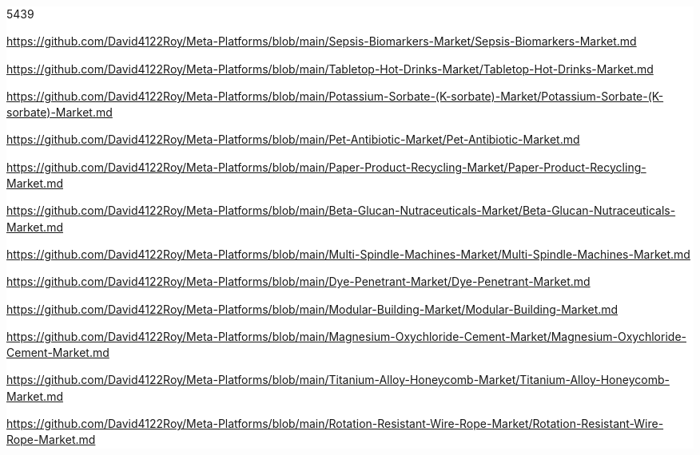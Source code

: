 5439</p><p><a href="https://github.com/David4122Roy/Meta-Platforms/blob/main/Sepsis-Biomarkers-Market/Sepsis-Biomarkers-Market.md">https://github.com/David4122Roy/Meta-Platforms/blob/main/Sepsis-Biomarkers-Market/Sepsis-Biomarkers-Market.md</a></p><p><a href="https://github.com/David4122Roy/Meta-Platforms/blob/main/Tabletop-Hot-Drinks-Market/Tabletop-Hot-Drinks-Market.md">https://github.com/David4122Roy/Meta-Platforms/blob/main/Tabletop-Hot-Drinks-Market/Tabletop-Hot-Drinks-Market.md</a></p><p><a href="https://github.com/David4122Roy/Meta-Platforms/blob/main/Potassium-Sorbate-(K-sorbate)-Market/Potassium-Sorbate-(K-sorbate)-Market.md">https://github.com/David4122Roy/Meta-Platforms/blob/main/Potassium-Sorbate-(K-sorbate)-Market/Potassium-Sorbate-(K-sorbate)-Market.md</a></p><p><a href="https://github.com/David4122Roy/Meta-Platforms/blob/main/Pet-Antibiotic-Market/Pet-Antibiotic-Market.md">https://github.com/David4122Roy/Meta-Platforms/blob/main/Pet-Antibiotic-Market/Pet-Antibiotic-Market.md</a></p><p><a href="https://github.com/David4122Roy/Meta-Platforms/blob/main/Paper-Product-Recycling-Market/Paper-Product-Recycling-Market.md">https://github.com/David4122Roy/Meta-Platforms/blob/main/Paper-Product-Recycling-Market/Paper-Product-Recycling-Market.md</a></p><p><a href="https://github.com/David4122Roy/Meta-Platforms/blob/main/Beta-Glucan-Nutraceuticals-Market/Beta-Glucan-Nutraceuticals-Market.md">https://github.com/David4122Roy/Meta-Platforms/blob/main/Beta-Glucan-Nutraceuticals-Market/Beta-Glucan-Nutraceuticals-Market.md</a></p><p><a href="https://github.com/David4122Roy/Meta-Platforms/blob/main/Multi-Spindle-Machines-Market/Multi-Spindle-Machines-Market.md">https://github.com/David4122Roy/Meta-Platforms/blob/main/Multi-Spindle-Machines-Market/Multi-Spindle-Machines-Market.md</a></p><p><a href="https://github.com/David4122Roy/Meta-Platforms/blob/main/Dye-Penetrant-Market/Dye-Penetrant-Market.md">https://github.com/David4122Roy/Meta-Platforms/blob/main/Dye-Penetrant-Market/Dye-Penetrant-Market.md</a></p><p><a href="https://github.com/David4122Roy/Meta-Platforms/blob/main/Modular-Building-Market/Modular-Building-Market.md">https://github.com/David4122Roy/Meta-Platforms/blob/main/Modular-Building-Market/Modular-Building-Market.md</a></p><p><a href="https://github.com/David4122Roy/Meta-Platforms/blob/main/Magnesium-Oxychloride-Cement-Market/Magnesium-Oxychloride-Cement-Market.md">https://github.com/David4122Roy/Meta-Platforms/blob/main/Magnesium-Oxychloride-Cement-Market/Magnesium-Oxychloride-Cement-Market.md</a></p><p><a href="https://github.com/David4122Roy/Meta-Platforms/blob/main/Titanium-Alloy-Honeycomb-Market/Titanium-Alloy-Honeycomb-Market.md">https://github.com/David4122Roy/Meta-Platforms/blob/main/Titanium-Alloy-Honeycomb-Market/Titanium-Alloy-Honeycomb-Market.md</a></p><p><a href="https://github.com/David4122Roy/Meta-Platforms/blob/main/Rotation-Resistant-Wire-Rope-Market/Rotation-Resistant-Wire-Rope-Market.md">https://github.com/David4122Roy/Meta-Platforms/blob/main/Rotation-Resistant-Wire-Rope-Market/Rotation-Resistant-Wire-Rope-Market.md</a></p>